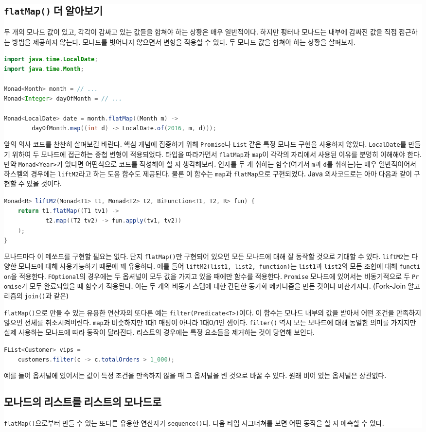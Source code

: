 ## `flatMap()` 더 알아보기

두 개의 모나드 값이 있고, 각각이 감싸고 있는 값들을 합쳐야 하는 상황은 매우 일반적이다.
하지만 펑터나 모나드는 내부에 감싸진 값을 직접 접근하는 방법을 제공하지 않는다. 모나드를 벗어나지 않으면서 변형을 적용할 수 있다.
두 모나드 값을 합쳐야 하는 상황을 살펴보자.

```java
import java.time.LocalDate;
import java.time.Month;

Monad<Month> month = // ...
Monad<Integer> dayOfMonth = // ...

Monad<LocalDate> date = month.flatMap((Month m) ->
        dayOfMonth.map((int d) -> LocalDate.of(2016, m, d)));
```

앞의 의사 코드를 찬찬히 살펴보길 바란다. 핵심 개념에 집중하기 위해 `Promise`나 `List` 같은 특정 모나드 구현을 사용하지 않았다.
`LocalDate`를 만들기 위하여 두 모나드에 접근하는 중첩 변형이 적용되었다.
타입을 따라가면서 `flatMap`과 `map`이 각각의 자리에서 사용된 이유를 분명히 이해해야 한다.
만약 `Monad<Year>`가 있다면 어떤식으로 코드를 작성해야 할 지 생각해보라.
인자를 두 개 취하는 함수(여기서 `m`과 `d`를 취하는)는 매우 일반적이어서 하스켈의 경우에는 `liftM2`라고 하는 도움 함수도 제공된다.
물론 이 함수는 `map`과 `flatMap`으로 구현되었다. Java 의사코드로는 아마 다음과 같이 구현할 수 있을 것이다.

```java
Monad<R> liftM2(Monad<T1> t1, Monad<T2> t2, BiFunction<T1, T2, R> fun) {
    return t1.flatMap((T1 tv1) ->
            t2.map((T2 tv2) -> fun.apply(tv1, tv2))
    );
}
```

모나드마다 이 메쏘드를 구현할 필요는 없다. 단지 `flatMap()`만 구현되어 있으면 모든 모나드에 대해 잘 동작할 것으로 기대할 수 있다.
`liftM2`는 다양한 모나드에 대해 사용가능하기 때문에 꽤 유용하다.
예를 들어 `liftM2(list1, list2, function)`는 `list1`과 `list2`의 모든 조합에 대해 `function`을 적용한다.
`FOptional`의 경우에는 두 옵셔널이 모두 값을 가지고 있을 때에만 함수를 적용한다.
`Promise` 모나드에 있어서는 비동기적으로 두 `Promise`가 모두 완료되었을 때 함수가 적용된다.
이는 두 개의 비동기 스텝에 대한 간단한 동기화 메커니즘을 만든 것이나 마찬가지다. (Fork-Join 알고리즘의 `join()`과 같은)

`flatMap()`으로 만들 수 있는 유용한 연산자의 또다른 예는 `filter(Predicate<T>)`이다.
이 함수는 모나드 내부의 값을 받아서 어떤 조건을 만족하지 않으면 전체를 취소시켜버린다.
`map`과 비슷하지만 1대1 매핑이 아니라 1대0/1인 셈이다.
`filter()` 역시 모든 모나드에 대해 동일한 의미를 가지지만 실제 사용하는 모나드에 따라 동작이 달라진다.
리스트의 경우에는 특정 요소들을 제거하는 것이 당연해 보인다.

```java
FList<Customer> vips =
    customers.filter(c -> c.totalOrders > 1_000);
```

예를 들어 옵셔널에 있어서는 값이 특정 조건을 만족하지 않을 때 그 옵셔널을 빈 것으로 바꿀 수 있다. 원래 비어 있는 옵셔널은 상관없다.

## 모나드의 리스트를 리스트의 모나드로

`flatMap()`으로부터 만들 수 있는 또다른 유용한 연산자가 `sequence()`다. 다음 타입 시그너쳐를 보면 어떤 동작을 할 지 예측할 수 있다.
